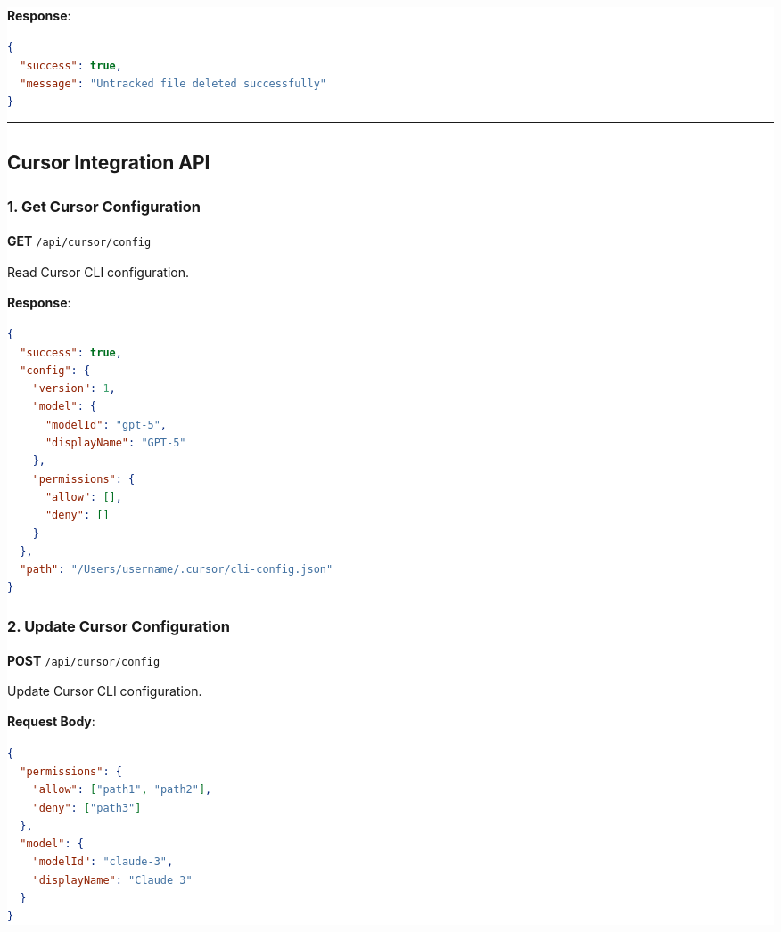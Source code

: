 **Response**:
```json
{
  "success": true,
  "message": "Untracked file deleted successfully"
}
```

---

## Cursor Integration API

### 1. Get Cursor Configuration
**GET** `/api/cursor/config`

Read Cursor CLI configuration.

**Response**:
```json
{
  "success": true,
  "config": {
    "version": 1,
    "model": {
      "modelId": "gpt-5",
      "displayName": "GPT-5"
    },
    "permissions": {
      "allow": [],
      "deny": []
    }
  },
  "path": "/Users/username/.cursor/cli-config.json"
}
```

### 2. Update Cursor Configuration
**POST** `/api/cursor/config`

Update Cursor CLI configuration.

**Request Body**:
```json
{
  "permissions": {
    "allow": ["path1", "path2"],
    "deny": ["path3"]
  },
  "model": {
    "modelId": "claude-3",
    "displayName": "Claude 3"
  }
}
```
